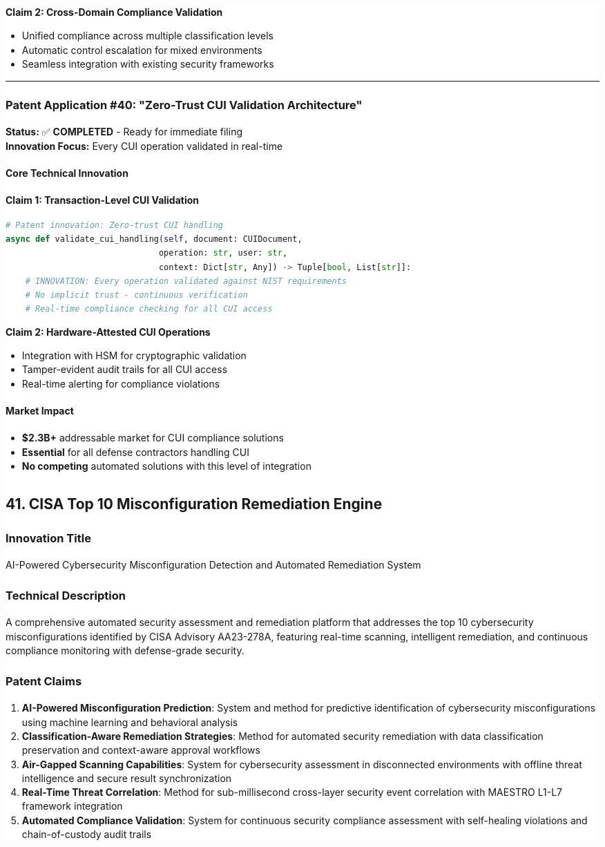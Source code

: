 **Claim 2: Cross-Domain Compliance Validation**
- Unified compliance across multiple classification levels
- Automatic control escalation for mixed environments
- Seamless integration with existing security frameworks

---

### Patent Application #40: "Zero-Trust CUI Validation Architecture"

**Status:** ✅ **COMPLETED** - Ready for immediate filing  
**Innovation Focus:** Every CUI operation validated in real-time

#### Core Technical Innovation

**Claim 1: Transaction-Level CUI Validation**
```python
# Patent innovation: Zero-trust CUI handling
async def validate_cui_handling(self, document: CUIDocument, 
                               operation: str, user: str, 
                               context: Dict[str, Any]) -> Tuple[bool, List[str]]:
    # INNOVATION: Every operation validated against NIST requirements
    # No implicit trust - continuous verification
    # Real-time compliance checking for all CUI access
```

**Claim 2: Hardware-Attested CUI Operations**
- Integration with HSM for cryptographic validation
- Tamper-evident audit trails for all CUI access
- Real-time alerting for compliance violations

#### Market Impact
- **$2.3B+** addressable market for CUI compliance solutions
- **Essential** for all defense contractors handling CUI
- **No competing** automated solutions with this level of integration

## 41. CISA Top 10 Misconfiguration Remediation Engine

### Innovation Title
AI-Powered Cybersecurity Misconfiguration Detection and Automated Remediation System

### Technical Description
A comprehensive automated security assessment and remediation platform that addresses the top 10 cybersecurity misconfigurations identified by CISA Advisory AA23-278A, featuring real-time scanning, intelligent remediation, and continuous compliance monitoring with defense-grade security.

### Patent Claims
1. **AI-Powered Misconfiguration Prediction**: System and method for predictive identification of cybersecurity misconfigurations using machine learning and behavioral analysis
2. **Classification-Aware Remediation Strategies**: Method for automated security remediation with data classification preservation and context-aware approval workflows
3. **Air-Gapped Scanning Capabilities**: System for cybersecurity assessment in disconnected environments with offline threat intelligence and secure result synchronization
4. **Real-Time Threat Correlation**: Method for sub-millisecond cross-layer security event correlation with MAESTRO L1-L7 framework integration
5. **Automated Compliance Validation**: System for continuous security compliance assessment with self-healing violations and chain-of-custody audit trails
